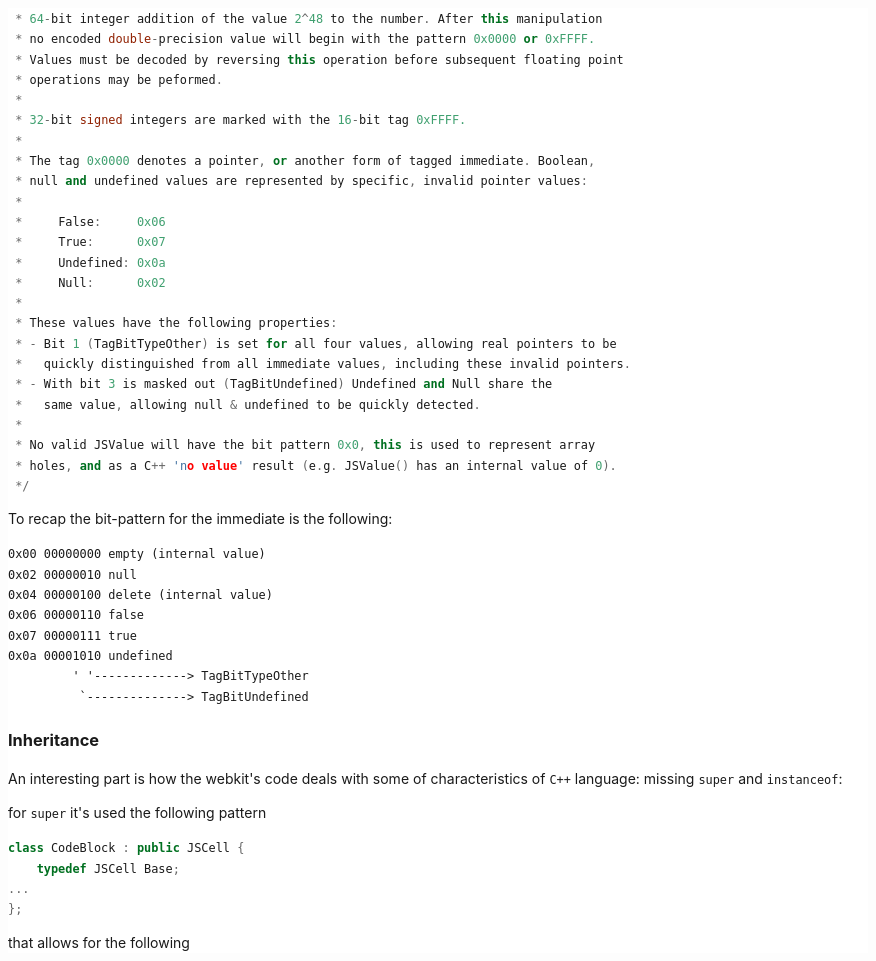 ```c++
 * 64-bit integer addition of the value 2^48 to the number. After this manipulation
 * no encoded double-precision value will begin with the pattern 0x0000 or 0xFFFF.
 * Values must be decoded by reversing this operation before subsequent floating point
 * operations may be peformed.
 *
 * 32-bit signed integers are marked with the 16-bit tag 0xFFFF.
 *
 * The tag 0x0000 denotes a pointer, or another form of tagged immediate. Boolean,
 * null and undefined values are represented by specific, invalid pointer values:
 *
 *     False:     0x06
 *     True:      0x07
 *     Undefined: 0x0a
 *     Null:      0x02
 *
 * These values have the following properties:
 * - Bit 1 (TagBitTypeOther) is set for all four values, allowing real pointers to be
 *   quickly distinguished from all immediate values, including these invalid pointers.
 * - With bit 3 is masked out (TagBitUndefined) Undefined and Null share the
 *   same value, allowing null & undefined to be quickly detected.
 *
 * No valid JSValue will have the bit pattern 0x0, this is used to represent array
 * holes, and as a C++ 'no value' result (e.g. JSValue() has an internal value of 0).
 */
```

To recap the bit-pattern for the immediate is the following:

```
0x00 00000000 empty (internal value)
0x02 00000010 null
0x04 00000100 delete (internal value)
0x06 00000110 false
0x07 00000111 true
0x0a 00001010 undefined
         ' '-------------> TagBitTypeOther
          `--------------> TagBitUndefined
```

### Inheritance

An interesting part is how the webkit's code deals with some of characteristics
of ``C++`` language: missing ``super`` and ``instanceof``:

for ``super`` it's used the following pattern

```c++
class CodeBlock : public JSCell {
    typedef JSCell Base;
...
};
```

that allows for the following
